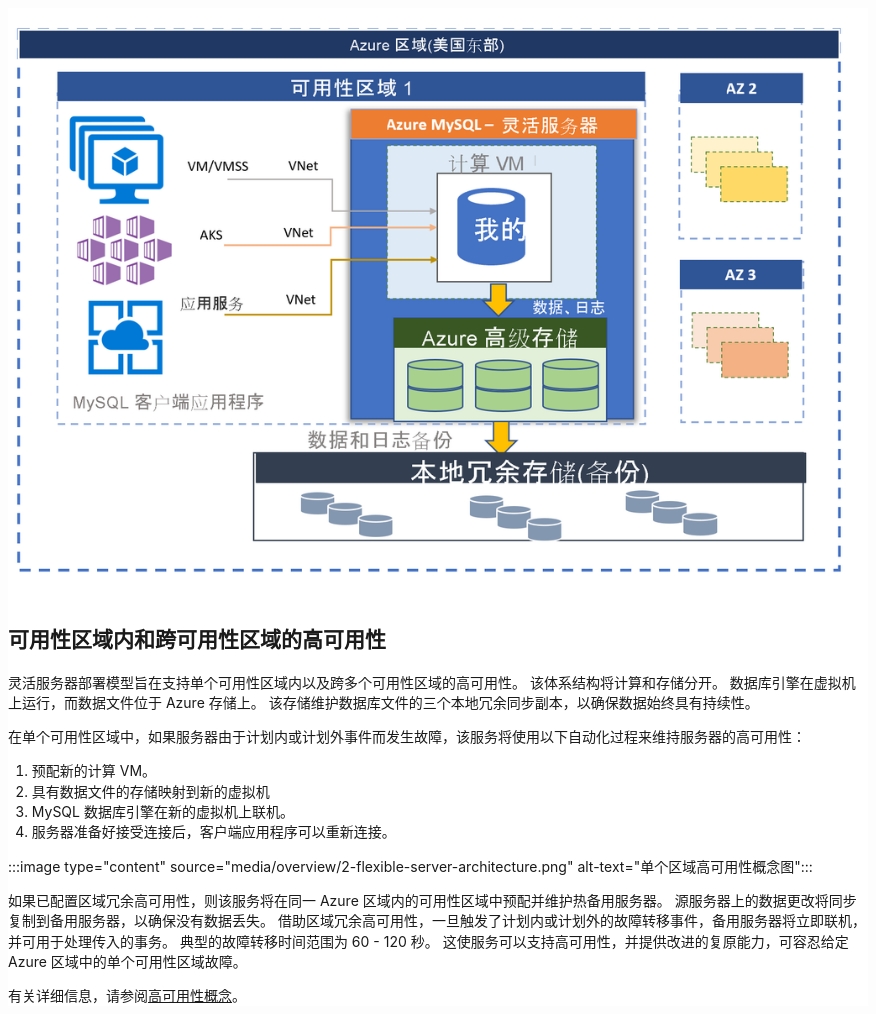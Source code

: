 ![灵活服务器概念图](media/overview/1-flexible-server-conceptual-diagram.png) 

## <a name="high-availability-within-and-across-availability-zones"></a>可用性区域内和跨可用性区域的高可用性

灵活服务器部署模型旨在支持单个可用性区域内以及跨多个可用性区域的高可用性。 该体系结构将计算和存储分开。 数据库引擎在虚拟机上运行，而数据文件位于 Azure 存储上。 该存储维护数据库文件的三个本地冗余同步副本，以确保数据始终具有持续性。 

在单个可用性区域中，如果服务器由于计划内或计划外事件而发生故障，该服务将使用以下自动化过程来维持服务器的高可用性：

1. 预配新的计算 VM。
2. 具有数据文件的存储映射到新的虚拟机
3. MySQL 数据库引擎在新的虚拟机上联机。
4. 服务器准备好接受连接后，客户端应用程序可以重新连接。
   
:::image type="content" source="media/overview/2-flexible-server-architecture.png" alt-text="单个区域高可用性概念图"::: 

如果已配置区域冗余高可用性，则该服务将在同一 Azure 区域内的可用性区域中预配并维护热备用服务器。 源服务器上的数据更改将同步复制到备用服务器，以确保没有数据丢失。 借助区域冗余高可用性，一旦触发了计划内或计划外的故障转移事件，备用服务器将立即联机，并可用于处理传入的事务。 典型的故障转移时间范围为 60 - 120 秒。 这使服务可以支持高可用性，并提供改进的复原能力，可容忍给定 Azure 区域中的单个可用性区域故障。 

有关详细信息，请参阅[高可用性概念](concepts-high-availability.md)。
